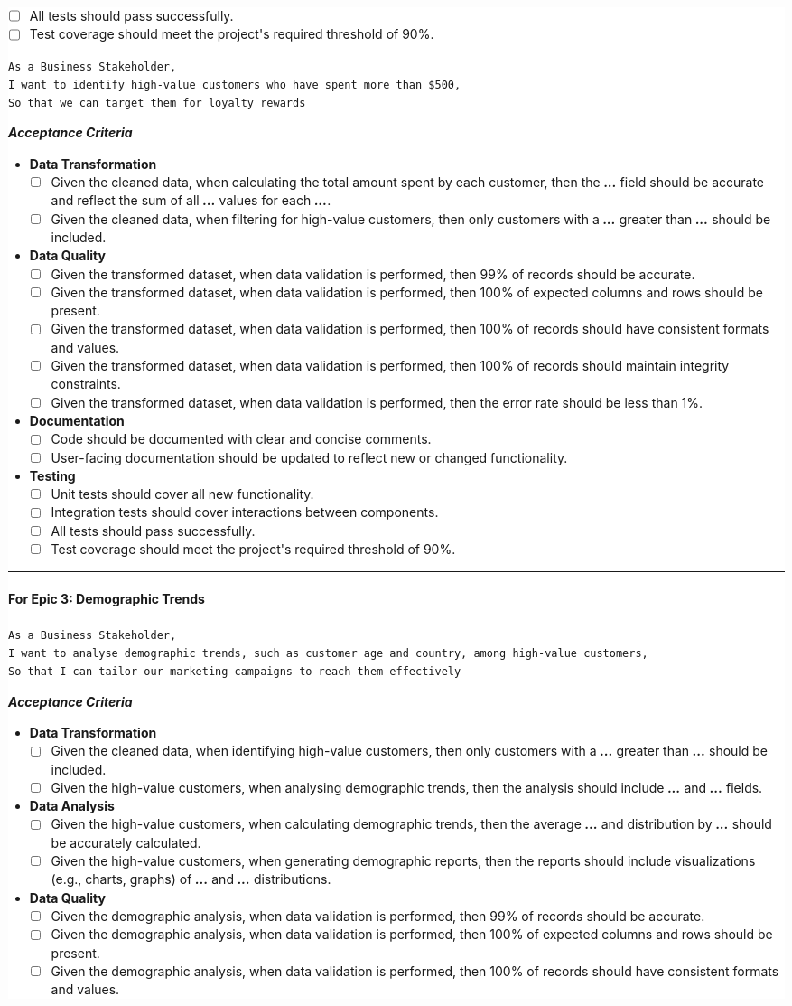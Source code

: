   - [ ] All tests should pass successfully.
  - [ ] Test coverage should meet the project's required threshold of 90%.

```txt
As a Business Stakeholder,  
I want to identify high-value customers who have spent more than $500,  
So that we can target them for loyalty rewards
```

***Acceptance Criteria***

- **Data Transformation**
  - [ ] Given the cleaned data, when calculating the total amount spent by each customer, then the  ***...*** field should be accurate and reflect the sum of all  ***...*** values for each  ***...***.
  - [ ] Given the cleaned data, when filtering for high-value customers, then only customers with a  ***...*** greater than  ***...*** should be included.
- **Data Quality**
  - [ ] Given the transformed dataset, when data validation is performed, then 99% of records should be accurate.
  - [ ] Given the transformed dataset, when data validation is performed, then 100% of expected columns and rows should be present.
  - [ ] Given the transformed dataset, when data validation is performed, then 100% of records should have consistent formats and values.
  - [ ] Given the transformed dataset, when data validation is performed, then 100% of records should maintain integrity constraints.
  - [ ] Given the transformed dataset, when data validation is performed, then the error rate should be less than 1%.
- **Documentation**
  - [ ] Code should be documented with clear and concise comments.
  - [ ] User-facing documentation should be updated to reflect new or changed functionality.
- **Testing**
  - [ ] Unit tests should cover all new functionality.
  - [ ] Integration tests should cover interactions between components.
  - [ ] All tests should pass successfully.
  - [ ] Test coverage should meet the project's required threshold of 90%.

---

#### For Epic 3: Demographic Trends

```txt
As a Business Stakeholder,  
I want to analyse demographic trends, such as customer age and country, among high-value customers,  
So that I can tailor our marketing campaigns to reach them effectively
```

***Acceptance Criteria***

- **Data Transformation**
  - [ ] Given the cleaned data, when identifying high-value customers, then only customers with a  ***...*** greater than  ***...*** should be included.
  - [ ] Given the high-value customers, when analysing demographic trends, then the analysis should include  ***...*** and  ***...*** fields.
- **Data Analysis**
  - [ ] Given the high-value customers, when calculating demographic trends, then the average  ***...*** and distribution by  ***...*** should be accurately calculated.
  - [ ] Given the high-value customers, when generating demographic reports, then the reports should include visualizations (e.g., charts, graphs) of  ***...*** and  ***...*** distributions.
- **Data Quality**
  - [ ] Given the demographic analysis, when data validation is performed, then 99% of records should be accurate.
  - [ ] Given the demographic analysis, when data validation is performed, then 100% of expected columns and rows should be present.
  - [ ] Given the demographic analysis, when data validation is performed, then 100% of records should have consistent formats and values.